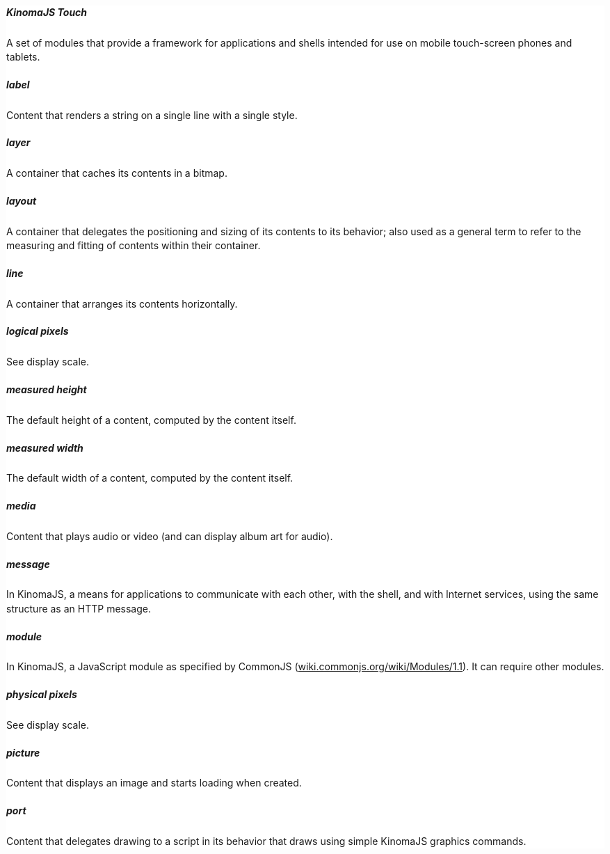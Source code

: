 ##### KinomaJS Touch

A set of modules that provide a framework for applications and shells intended for use on mobile touch-screen phones and tablets.

##### label

Content that renders a string on a single line with a single style.

##### layer

A container that caches its contents in a bitmap.

##### layout

A container that delegates the positioning and sizing of its contents to its behavior; also used as a general term to refer to the measuring and fitting of contents within their container.

##### line

A container that arranges its contents horizontally.

##### logical pixels

See display scale.

##### measured height

The default height of a content, computed by the content itself. 

##### measured width 

The default width of a content, computed by the content itself. 

##### media

Content that plays audio or video (and can display album art for audio).

##### message

In KinomaJS, a means for applications to communicate with each other, with the shell, and with Internet services, using the same structure as an HTTP message.

##### module

In KinomaJS, a JavaScript module as specified by CommonJS ([wiki.commonjs.org/wiki/Modules/1.1](http://wiki.commonjs.org/wiki/Modules/1.1)). It can require other modules.

##### physical pixels

See display scale.

##### picture

Content that displays an image and starts loading when created.

##### port

Content that delegates drawing to a script in its behavior that draws using simple KinomaJS graphics commands.
